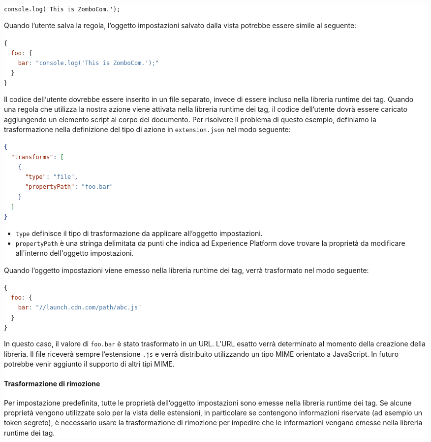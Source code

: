 `console.log('This is ZomboCom.');`

Quando l’utente salva la regola, l’oggetto impostazioni salvato dalla vista potrebbe essere simile al seguente:

```js
{
  foo: {
    bar: "console.log('This is ZomboCom.');"
  }
}
```

Il codice dell’utente dovrebbe essere inserito in un file separato, invece di essere incluso nella libreria runtime dei tag. Quando una regola che utilizza la nostra azione viene attivata nella libreria runtime dei tag, il codice dell’utente dovrà essere caricato aggiungendo un elemento script al corpo del documento. Per risolvere il problema di questo esempio, definiamo la trasformazione nella definizione del tipo di azione in `extension.json` nel modo seguente:

```json
{
  "transforms": [
    {
      "type": "file",
      "propertyPath": "foo.bar"
    }
  ]
}
```

* `type` definisce il tipo di trasformazione da applicare all’oggetto impostazioni.
* `propertyPath` è una stringa delimitata da punti che indica ad Experience Platform dove trovare la proprietà da modificare all&#39;interno dell&#39;oggetto impostazioni.

Quando l’oggetto impostazioni viene emesso nella libreria runtime dei tag, verrà trasformato nel modo seguente:

```javascript
{
  foo: {
    bar: "//launch.cdn.com/path/abc.js"
  }
}
```

In questo caso, il valore di `foo.bar` è stato trasformato in un URL. L’URL esatto verrà determinato al momento della creazione della libreria. Il file riceverà sempre l’estensione `.js` e verrà distribuito utilizzando un tipo MIME orientato a JavaScript. In futuro potrebbe venir aggiunto il supporto di altri tipi MIME.

#### Trasformazione di rimozione

Per impostazione predefinita, tutte le proprietà dell’oggetto impostazioni sono emesse nella libreria runtime dei tag. Se alcune proprietà vengono utilizzate solo per la vista delle estensioni, in particolare se contengono informazioni riservate (ad esempio un token segreto), è necessario usare la trasformazione di rimozione per impedire che le informazioni vengano emesse nella libreria runtime dei tag.
